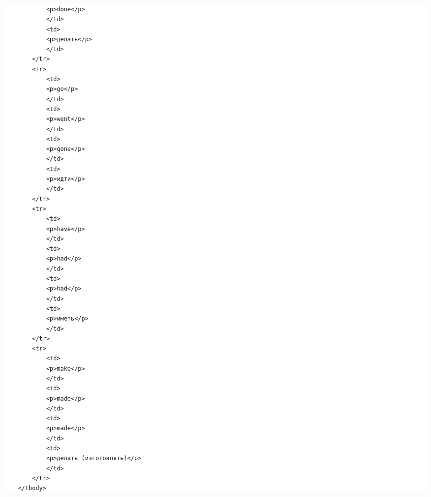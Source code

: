 				<p>done</p>
				</td>
				<td>
				<p>делать</p>
				</td>
			</tr>
			<tr>
				<td>
				<p>go</p>
				</td>
				<td>
				<p>went</p>
				</td>
				<td>
				<p>gone</p>
				</td>
				<td>
				<p>идти</p>
				</td>
			</tr>
			<tr>
				<td>
				<p>have</p>
				</td>
				<td>
				<p>had</p>
				</td>
				<td>
				<p>had</p>
				</td>
				<td>
				<p>иметь</p>
				</td>
			</tr>
			<tr>
				<td>
				<p>make</p>
				</td>
				<td>
				<p>made</p>
				</td>
				<td>
				<p>made</p>
				</td>
				<td>
				<p>делать (изготовлять)</p>
				</td>
			</tr>
		</tbody>
</table>
</div></div></div></c-articles-table>
